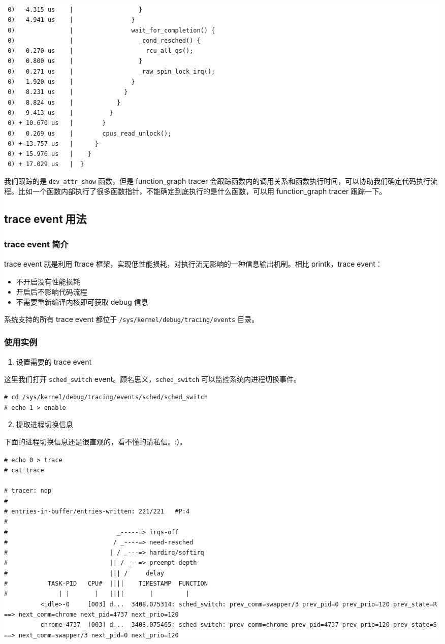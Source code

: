 ```
 0)   4.315 us    |                  }
 0)   4.941 us    |                }
 0)               |                wait_for_completion() {
 0)               |                  _cond_resched() {
 0)   0.270 us    |                    rcu_all_qs();
 0)   0.800 us    |                  }
 0)   0.271 us    |                  _raw_spin_lock_irq();
 0)   1.920 us    |                }
 0)   8.231 us    |              }
 0)   8.824 us    |            }
 0)   9.413 us    |          }
 0) + 10.670 us   |        }
 0)   0.269 us    |        cpus_read_unlock();
 0) + 13.757 us   |      }
 0) + 15.976 us   |    }
 0) + 17.029 us   |  }
```

我们跟踪的是 `dev_attr_show` 函数，但是 function_graph tracer 会跟踪函数内的调用关系和函数执行时间，可以协助我们确定代码执行流程。比如一个函数内部执行了很多函数指针，不能确定到底执行的是什么函数，可以用 function_graph tracer 跟踪一下。

## trace event 用法

### trace event 简介

trace event 就是利用 ftrace 框架，实现低性能损耗，对执行流无影响的一种信息输出机制。相比 printk，trace event：

* 不开启没有性能损耗
* 开启后不影响代码流程
* 不需要重新编译内核即可获取 debug 信息

系统支持的所有 trace event 都位于 `/sys/kernel/debug/tracing/events` 目录。

### 使用实例

1. 设置需要的 trace event

这里我们打开 `sched_switch` event。顾名思义，`sched_switch` 可以监控系统内进程切换事件。

```
# cd /sys/kernel/debug/tracing/events/sched/sched_switch
# echo 1 > enable
```

2. 提取进程切换信息

下面的进程切换信息还是很直观的，看不懂的请私信。:)。

```
# echo 0 > trace
# cat trace

# tracer: nop
#
# entries-in-buffer/entries-written: 221/221   #P:4
#
#                              _-----=> irqs-off
#                             / _----=> need-resched
#                            | / _---=> hardirq/softirq
#                            || / _--=> preempt-depth
#                            ||| /     delay
#           TASK-PID   CPU#  ||||    TIMESTAMP  FUNCTION
#              | |       |   ||||       |         |
          <idle>-0     [003] d...  3408.075314: sched_switch: prev_comm=swapper/3 prev_pid=0 prev_prio=120 prev_state=R ==> next_comm=chrome next_pid=4737 next_prio=120
          chrome-4737  [003] d...  3408.075465: sched_switch: prev_comm=chrome prev_pid=4737 prev_prio=120 prev_state=S ==> next_comm=swapper/3 next_pid=0 next_prio=120
```